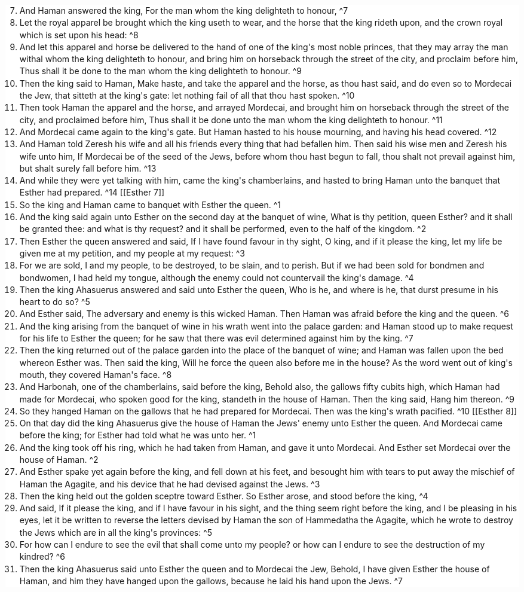  7. And Haman answered the king, For the man whom the king delighteth to honour, ^7
 8. Let the royal apparel be brought which the king useth to wear, and the horse that the king rideth upon, and the crown royal which is set upon his head: ^8
 9. And let this apparel and horse be delivered to the hand of one of the king's most noble princes, that they may array the man withal whom the king delighteth to honour, and bring him on horseback through the street of the city, and proclaim before him, Thus shall it be done to the man whom the king delighteth to honour. ^9
 10. Then the king said to Haman, Make haste, and take the apparel and the horse, as thou hast said, and do even so to Mordecai the Jew, that sitteth at the king's gate: let nothing fail of all that thou hast spoken. ^10
 11. Then took Haman the apparel and the horse, and arrayed Mordecai, and brought him on horseback through the street of the city, and proclaimed before him, Thus shall it be done unto the man whom the king delighteth to honour. ^11
 12. And Mordecai came again to the king's gate. But Haman hasted to his house mourning, and having his head covered. ^12
 13. And Haman told Zeresh his wife and all his friends every thing that had befallen him. Then said his wise men and Zeresh his wife unto him, If Mordecai be of the seed of the Jews, before whom thou hast begun to fall, thou shalt not prevail against him, but shalt surely fall before him. ^13
 14. And while they were yet talking with him, came the king's chamberlains, and hasted to bring Haman unto the banquet that Esther had prepared. ^14
 [[Esther 7]]
 1. So the king and Haman came to banquet with Esther the queen. ^1
 2. And the king said again unto Esther on the second day at the banquet of wine, What is thy petition, queen Esther? and it shall be granted thee: and what is thy request? and it shall be performed, even to the half of the kingdom. ^2
 3. Then Esther the queen answered and said, If I have found favour in thy sight, O king, and if it please the king, let my life be given me at my petition, and my people at my request: ^3
 4. For we are sold, I and my people, to be destroyed, to be slain, and to perish. But if we had been sold for bondmen and bondwomen, I had held my tongue, although the enemy could not countervail the king's damage. ^4
 5. Then the king Ahasuerus answered and said unto Esther the queen, Who is he, and where is he, that durst presume in his heart to do so? ^5
 6. And Esther said, The adversary and enemy is this wicked Haman. Then Haman was afraid before the king and the queen. ^6
 7. And the king arising from the banquet of wine in his wrath went into the palace garden: and Haman stood up to make request for his life to Esther the queen; for he saw that there was evil determined against him by the king. ^7
 8. Then the king returned out of the palace garden into the place of the banquet of wine; and Haman was fallen upon the bed whereon Esther was. Then said the king, Will he force the queen also before me in the house? As the word went out of king's mouth, they covered Haman's face. ^8
 9. And Harbonah, one of the chamberlains, said before the king, Behold also, the gallows fifty cubits high, which Haman had made for Mordecai, who spoken good for the king, standeth in the house of Haman. Then the king said, Hang him thereon. ^9
 10. So they hanged Haman on the gallows that he had prepared for Mordecai. Then was the king's wrath pacified. ^10
 [[Esther 8]]
 1. On that day did the king Ahasuerus give the house of Haman the Jews' enemy unto Esther the queen. And Mordecai came before the king; for Esther had told what he was unto her. ^1
 2. And the king took off his ring, which he had taken from Haman, and gave it unto Mordecai. And Esther set Mordecai over the house of Haman. ^2
 3. And Esther spake yet again before the king, and fell down at his feet, and besought him with tears to put away the mischief of Haman the Agagite, and his device that he had devised against the Jews. ^3
 4. Then the king held out the golden sceptre toward Esther. So Esther arose, and stood before the king, ^4
 5. And said, If it please the king, and if I have favour in his sight, and the thing seem right before the king, and I be pleasing in his eyes, let it be written to reverse the letters devised by Haman the son of Hammedatha the Agagite, which he wrote to destroy the Jews which are in all the king's provinces: ^5
 6. For how can I endure to see the evil that shall come unto my people? or how can I endure to see the destruction of my kindred? ^6
 7. Then the king Ahasuerus said unto Esther the queen and to Mordecai the Jew, Behold, I have given Esther the house of Haman, and him they have hanged upon the gallows, because he laid his hand upon the Jews. ^7